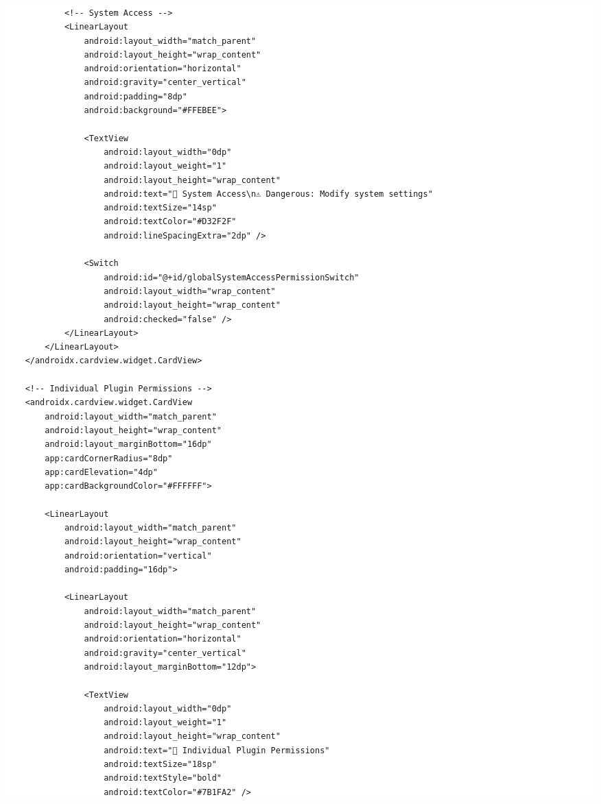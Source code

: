                 <!-- System Access -->
                <LinearLayout
                    android:layout_width="match_parent"
                    android:layout_height="wrap_content"
                    android:orientation="horizontal"
                    android:gravity="center_vertical"
                    android:padding="8dp"
                    android:background="#FFEBEE">

                    <TextView
                        android:layout_width="0dp"
                        android:layout_weight="1"
                        android:layout_height="wrap_content"
                        android:text="🔧 System Access\n⚠️ Dangerous: Modify system settings"
                        android:textSize="14sp"
                        android:textColor="#D32F2F"
                        android:lineSpacingExtra="2dp" />

                    <Switch
                        android:id="@+id/globalSystemAccessPermissionSwitch"
                        android:layout_width="wrap_content"
                        android:layout_height="wrap_content"
                        android:checked="false" />
                </LinearLayout>
            </LinearLayout>
        </androidx.cardview.widget.CardView>

        <!-- Individual Plugin Permissions -->
        <androidx.cardview.widget.CardView
            android:layout_width="match_parent"
            android:layout_height="wrap_content"
            android:layout_marginBottom="16dp"
            app:cardCornerRadius="8dp"
            app:cardElevation="4dp"
            app:cardBackgroundColor="#FFFFFF">

            <LinearLayout
                android:layout_width="match_parent"
                android:layout_height="wrap_content"
                android:orientation="vertical"
                android:padding="16dp">

                <LinearLayout
                    android:layout_width="match_parent"
                    android:layout_height="wrap_content"
                    android:orientation="horizontal"
                    android:gravity="center_vertical"
                    android:layout_marginBottom="12dp">

                    <TextView
                        android:layout_width="0dp"
                        android:layout_weight="1"
                        android:layout_height="wrap_content"
                        android:text="🔌 Individual Plugin Permissions"
                        android:textSize="18sp"
                        android:textStyle="bold"
                        android:textColor="#7B1FA2" />
